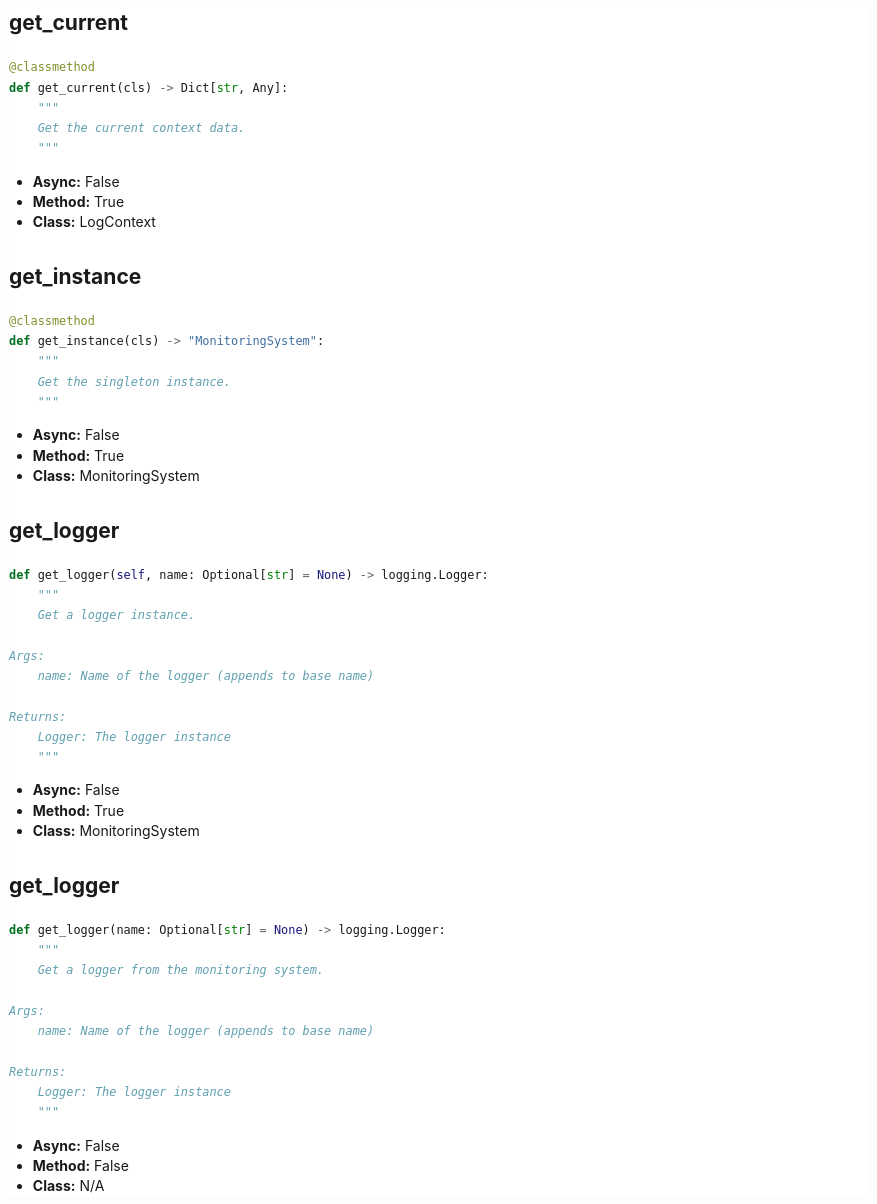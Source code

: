 ## get_current

```python
@classmethod
def get_current(cls) -> Dict[str, Any]:
    """
    Get the current context data.
    """
```
* **Async:** False
* **Method:** True
* **Class:** LogContext

## get_instance

```python
@classmethod
def get_instance(cls) -> "MonitoringSystem":
    """
    Get the singleton instance.
    """
```
* **Async:** False
* **Method:** True
* **Class:** MonitoringSystem

## get_logger

```python
def get_logger(self, name: Optional[str] = None) -> logging.Logger:
    """
    Get a logger instance.

Args:
    name: Name of the logger (appends to base name)

Returns:
    Logger: The logger instance
    """
```
* **Async:** False
* **Method:** True
* **Class:** MonitoringSystem

## get_logger

```python
def get_logger(name: Optional[str] = None) -> logging.Logger:
    """
    Get a logger from the monitoring system.

Args:
    name: Name of the logger (appends to base name)

Returns:
    Logger: The logger instance
    """
```
* **Async:** False
* **Method:** False
* **Class:** N/A
